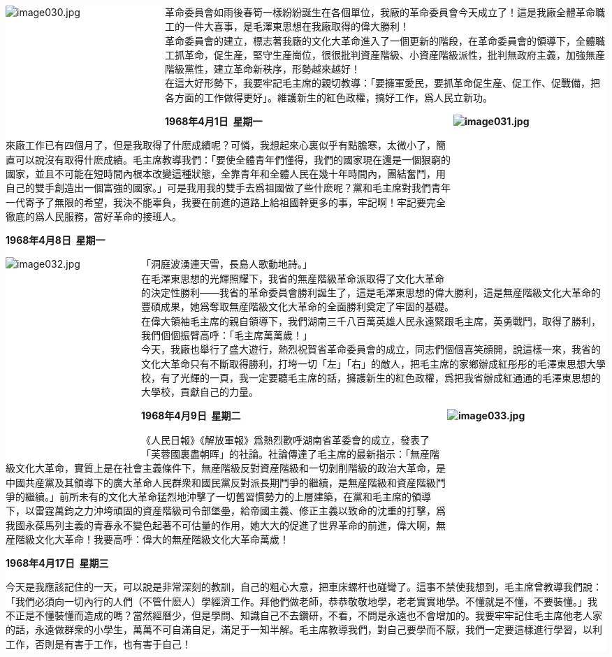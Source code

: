  </p>
 <p>
  <img align="left" alt="image030.jpg" border="0" height="160" src="http://mjlsh.usc.cuhk.edu.hk/medias/contents/606/hwb/image030.jpg" width="228"/>
  革命委員會如雨後春筍一樣紛紛誕生在各個單位，我廠的革命委員會今天成立了！這是我廠全體革命職工的一件大喜事，是毛澤東思想在我廠取得的偉大勝利！
  <br/>
  革命委員會的建立，標志著我廠的文化大革命進入了一個更新的階段，在革命委員會的領導下，全體職工抓革命，促生産，堅守生産崗位，很很批判資産階級、小資産階級派性，批判無政府主義，加強無産階級黨性，建立革命新秩序，形勢越來越好！
  <br/>
  在這大好形勢下，我要牢記毛主席的親切教導：「要擁軍愛民，要抓革命促生産、促工作、促戰備，把各方面的工作做得更好」。維護新生的紅色政權，搞好工作，爲人民立新功。
 </p>
 <p>
  <strong>
   1968年4月1日  星期一
   <img align="right" alt="image031.jpg" border="0" height="239" src="http://mjlsh.usc.cuhk.edu.hk/medias/contents/606/hwb/image031.jpg" width="219"/>
  </strong>
 </p>
 <p>
  來廠工作已有四個月了，但是我取得了什麽成績呢？可憐，我想起來心裏似乎有點膽寒，太微小了，簡直可以說沒有取得什麽成績。毛主席教導我們：「要使全體青年們懂得，我們的國家現在還是一個狠窮的國家，並且不可能在短時間內根本改變這種狀態，全靠青年和全體人民在幾十年時間內，團結奮鬥，用自己的雙手創造出一個富強的國家。」可是我用我的雙手去爲祖國做了些什麽呢？黨和毛主席對我們青年一代寄予了無限的希望，我決不能辜負，我要在前進的道路上給祖國幹更多的事，牢記啊！牢記要完全徹底的爲人民服務，當好革命的接班人。
 </p>
 <p>
  <strong>
   1968年4月8日  星期一
  </strong>
 </p>
 <p>
  <img align="left" alt="image032.jpg" border="0" height="275" src="http://mjlsh.usc.cuhk.edu.hk/medias/contents/606/hwb/image032.jpg" width="194"/>
  「洞庭波湧連天雪，長島人歌動地詩。」
  <br/>
  在毛澤東思想的光輝照耀下，我省的無産階級革命派取得了文化大革命的決定性勝利——我省的革命委員會勝利誕生了，這是毛澤東思想的偉大勝利，這是無産階級文化大革命的豐碩成果，她爲奪取無産階級文化大革命的全面勝利奠定了牢固的基礎。
  <br/>
  在偉大領袖毛主席的親自領導下，我們湖南三千八百萬英雄人民永遠緊跟毛主席，英勇戰鬥，取得了勝利，我們個個振臂高呼：「毛主席萬萬歲！」
  <br/>
  今天，我廠也舉行了盛大遊行，熱烈祝賀省革命委員會的成立，同志們個個喜笑顔開，說這樣一來，我省的文化大革命只有不斷取得勝利，打垮一切「左」「右」的敵人，把毛主席的家鄉辦成紅彤彤的毛澤東思想大學校，有了光輝的一頁，我一定要聽毛主席的話，擁護新生的紅色政權，爲把我省辦成紅通通的毛澤東思想的大學校，貢獻自己的力量。
 </p>
 <p>
  <strong>
   1968年4月9日  星期二
   <img align="right" alt="image033.jpg" border="0" height="161" src="http://mjlsh.usc.cuhk.edu.hk/medias/contents/606/hwb/image033.jpg" width="228"/>
  </strong>
 </p>
 <p>
  《人民日報》《解放軍報》爲熱烈歡呼湖南省革委會的成立，發表了「芙蓉國裏盡朝晖」的社論。社論傳達了毛主席的最新指示：「無産階級文化大革命，實質上是在社會主義條件下，無産階級反對資産階級和一切剝削階級的政治大革命，是中國共産黨及其領導下的廣大革命人民群衆和國民黨反對派長期鬥爭的繼續，是無産階級和資産階級鬥爭的繼續。」前所未有的文化大革命猛烈地沖擊了一切舊習慣勢力的上層建築，在黨和毛主席的領導下，以雷霆萬鈞之力沖垮頑固的資産階級司令部堡壘，給帝國主義、修正主義以致命的沈重的打擊，爲我國永葆馬列主義的青春永不變色起著不可估量的作用，她大大的促進了世界革命的前進，偉大啊，無産階級文化大革命！我要高呼：偉大的無産階級文化大革命萬歲！
 </p>
 <p>
  <strong>
   1968年4月17日  星期三
  </strong>
 </p>
 <p>
  今天是我應該記住的一天，可以說是非常深刻的教訓，自己的粗心大意，把車床螺杆也碰彎了。這事不禁使我想到，毛主席曾教導我們說：「我們必須向一切內行的人們（不管什麽人）學經濟工作。拜他們做老師，恭恭敬敬地學，老老實實地學。不懂就是不懂，不要裝懂。」我不正是不懂裝懂而造成的嗎？當然經曆少，但是學問、知識自己不去鑽研，不看，不問是永遠也不會增加的。我要牢牢記住毛主席他老人家的話，永遠做群衆的小學生，萬萬不可自滿自足，滿足于一知半解。毛主席教導我們，對自己要學而不厭，我們一定要這樣進行學習，以利工作，否則是有害于工作，也有害于自己！
 </p>
 <p>